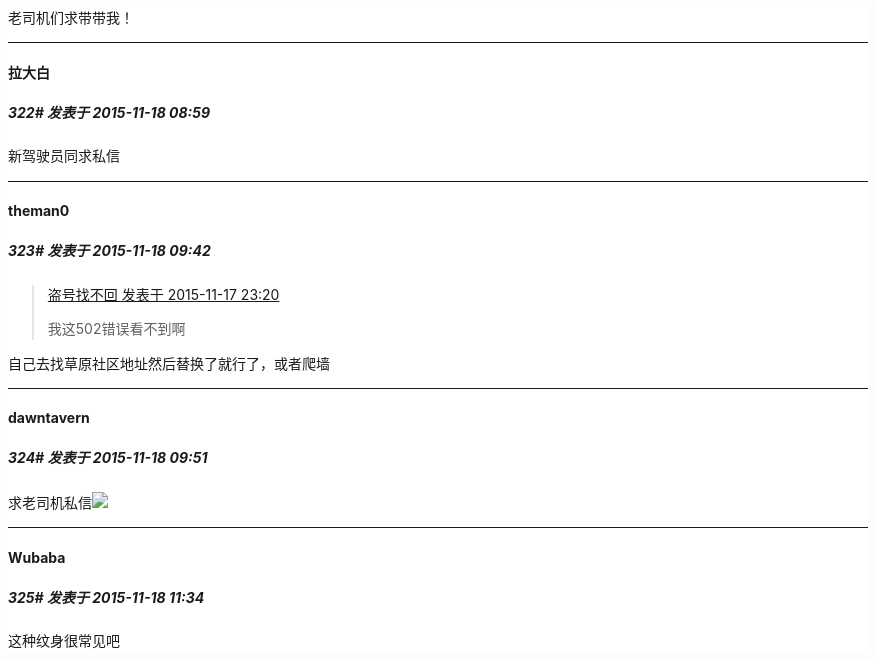 老司机们求带带我！







*****

####  拉大白  
##### 322#       发表于 2015-11-18 08:59




新驾驶员同求私信







*****

####  theman0  
##### 323#       发表于 2015-11-18 09:42



<blockquote><a href="httphttps://bbs.saraba1st.com/2b/forum.php?mod=redirect&amp;goto=findpost&amp;pid=30771418&amp;ptid=1172784" target="_blank">盗号找不回 发表于 2015-11-17 23:20</a>

我这502错误看不到啊</blockquote>
自己去找草原社区地址然后替换了就行了，或者爬墙







*****

####  dawntavern  
##### 324#       发表于 2015-11-18 09:51




求老司机私信<img src="https://static.saraba1st.com/image/smiley/face/91.gif" referrerpolicy="no-referrer">







*****

####  Wubaba  
##### 325#       发表于 2015-11-18 11:34




这种纹身很常见吧
